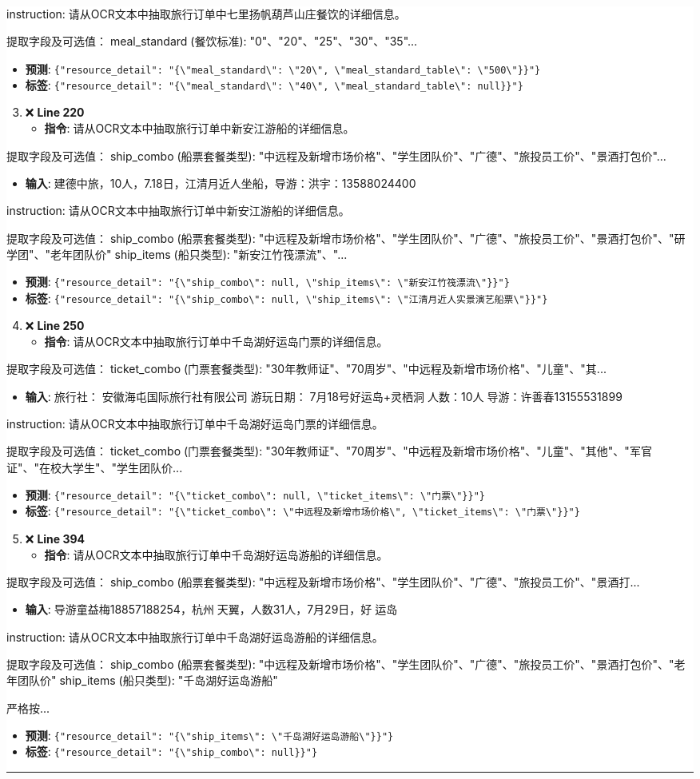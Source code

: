 instruction: 请从OCR文本中抽取旅行订单中七里扬帆葫芦山庄餐饮的详细信息。

提取字段及可选值：
meal_standard (餐饮标准): "0"、"20"、"25"、"30"、"35"...
   - **预测**: `{"resource_detail": "{\"meal_standard\": \"20\", \"meal_standard_table\": \"500\"}}"}`
   - **标签**: `{"resource_detail": "{\"meal_standard\": \"40\", \"meal_standard_table\": null}}"}`

3. ❌ **Line 220**
   - **指令**: 请从OCR文本中抽取旅行订单中新安江游船的详细信息。

提取字段及可选值：
ship_combo (船票套餐类型): "中远程及新增市场价格"、"学生团队价"、"广德"、"旅投员工价"、"景酒打包价"...
   - **输入**: 建德中旅，10人，7.18日，江清月近人坐船，导游：洪宇：13588024400

instruction: 请从OCR文本中抽取旅行订单中新安江游船的详细信息。

提取字段及可选值：
ship_combo (船票套餐类型): "中远程及新增市场价格"、"学生团队价"、"广德"、"旅投员工价"、"景酒打包价"、"研学团"、"老年团队价"
ship_items (船只类型): "新安江竹筏漂流"、"...
   - **预测**: `{"resource_detail": "{\"ship_combo\": null, \"ship_items\": \"新安江竹筏漂流\"}}"}`
   - **标签**: `{"resource_detail": "{\"ship_combo\": null, \"ship_items\": \"江清月近人实景演艺船票\"}}"}`

4. ❌ **Line 250**
   - **指令**: 请从OCR文本中抽取旅行订单中千岛湖好运岛门票的详细信息。

提取字段及可选值：
ticket_combo (门票套餐类型): "30年教师证"、"70周岁"、"中远程及新增市场价格"、"儿童"、"其...
   - **输入**: 旅行社：
安徽海屯国际旅行社有限公司
游玩日期：
7月18号好运岛+灵栖洞
人数：10人
导游：许善春13155531899

instruction: 请从OCR文本中抽取旅行订单中千岛湖好运岛门票的详细信息。

提取字段及可选值：
ticket_combo (门票套餐类型): "30年教师证"、"70周岁"、"中远程及新增市场价格"、"儿童"、"其他"、"军官证"、"在校大学生"、"学生团队价...
   - **预测**: `{"resource_detail": "{\"ticket_combo\": null, \"ticket_items\": \"门票\"}}"}`
   - **标签**: `{"resource_detail": "{\"ticket_combo\": \"中远程及新增市场价格\", \"ticket_items\": \"门票\"}}"}`

5. ❌ **Line 394**
   - **指令**: 请从OCR文本中抽取旅行订单中千岛湖好运岛游船的详细信息。

提取字段及可选值：
ship_combo (船票套餐类型): "中远程及新增市场价格"、"学生团队价"、"广德"、"旅投员工价"、"景酒打...
   - **输入**: 导游童益梅18857188254，杭州
天翼，人数31人，7月29日，好
运岛

instruction: 请从OCR文本中抽取旅行订单中千岛湖好运岛游船的详细信息。

提取字段及可选值：
ship_combo (船票套餐类型): "中远程及新增市场价格"、"学生团队价"、"广德"、"旅投员工价"、"景酒打包价"、"老年团队价"
ship_items (船只类型): "千岛湖好运岛游船"

严格按...
   - **预测**: `{"resource_detail": "{\"ship_items\": \"千岛湖好运岛游船\"}}"}`
   - **标签**: `{"resource_detail": "{\"ship_combo\": null}}"}`

---